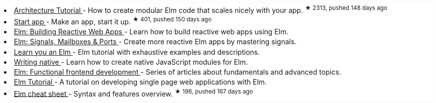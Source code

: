  </li>
 <li>
  <a href="https://github.com/evancz/elm-architecture-tutorial">
   Architecture Tutorial
  </a>
  - How to create modular Elm code that scales nicely with your app.
  <sup>
   &#9733 2313, pushed 148 days ago
  </sup>
 </li>
 <li>
  <a href="https://github.com/evancz/start-app">
   Start app
  </a>
  - Make an app, start it up.
  <sup>
   &#9733 401, pushed 150 days ago
  </sup>
 </li>
 <li>
  <a href="https://pragmaticstudio.com/elm">
   Elm: Building Reactive Web Apps
  </a>
  - Learn how to build reactive web apps using Elm.
 </li>
 <li>
  <a href="https://pragmaticstudio.com/elm-signals">
   Elm: Signals, Mailboxes & Ports
  </a>
  - Create more reactive Elm apps by mastering signals.
 </li>
 <li>
  <a href="http://learnyouanelm.github.io/">
   Learn you an Elm
  </a>
  - Elm tutorial with exhaustive examples and descriptions.
 </li>
 <li>
  <a href="https://github.com/NoRedInk/take-home/wiki/Writing-Native">
   Writing native
  </a>
  - Learn how to create native JavaScript modules for Elm.
 </li>
 <li>
  <a href="https://dennisreimann.de/articles/elm.html">
   Elm: Functional frontend development
  </a>
  - Series of articles about fundamentals and advanced topics.
 </li>
 <li>
  <a href="http://www.elm-tutorial.org/">
   Elm Tutorial
  </a>
  - A tutorial on developing single page web applications with Elm.
 </li>
 <li>
  <a href="https://github.com/izdi/elm-cheat-sheet">
   Elm cheat sheet
  </a>
  - Syntax and features overview.
  <sup>
   &#9733 196, pushed 167 days ago
  </sup>
 </li>